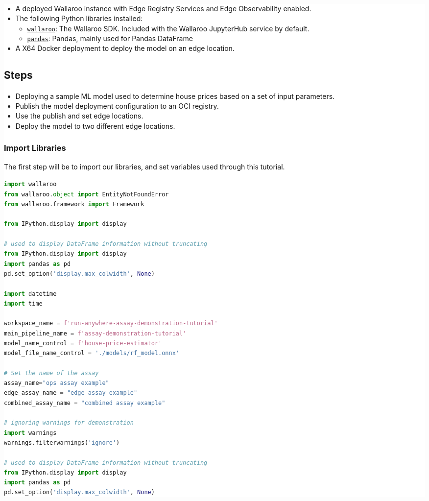 * A deployed Wallaroo instance with [Edge Registry Services](https://docs.wallaroo.ai/wallaroo-operations-guide/wallaroo-configuration/wallaroo-edge-deployment/#enable-wallaroo-edge-deployment-registry) and [Edge Observability enabled](https://docs.wallaroo.ai/wallaroo-operations-guide/wallaroo-configuration/wallaroo-edge-deployment/#set-edge-observability-service).
* The following Python libraries installed:
  * [`wallaroo`](https://pypi.org/project/wallaroo/): The Wallaroo SDK. Included with the Wallaroo JupyterHub service by default.
  * [`pandas`](https://pypi.org/project/pandas/): Pandas, mainly used for Pandas DataFrame
* A X64 Docker deployment to deploy the model on an edge location.

## Steps

* Deploying a sample ML model used to determine house prices based on a set of input parameters.
* Publish the model deployment configuration to an OCI registry.
* Use the publish and set edge locations.
* Deploy the model to two different edge locations.

### Import Libraries

The first step will be to import our libraries, and set variables used through this tutorial.

```python
import wallaroo
from wallaroo.object import EntityNotFoundError
from wallaroo.framework import Framework

from IPython.display import display

# used to display DataFrame information without truncating
from IPython.display import display
import pandas as pd
pd.set_option('display.max_colwidth', None)

import datetime
import time

workspace_name = f'run-anywhere-assay-demonstration-tutorial'
main_pipeline_name = f'assay-demonstration-tutorial'
model_name_control = f'house-price-estimator'
model_file_name_control = './models/rf_model.onnx'

# Set the name of the assay
assay_name="ops assay example"
edge_assay_name = "edge assay example"
combined_assay_name = "combined assay example"

# ignoring warnings for demonstration
import warnings
warnings.filterwarnings('ignore')

# used to display DataFrame information without truncating
from IPython.display import display
import pandas as pd
pd.set_option('display.max_colwidth', None)
```
